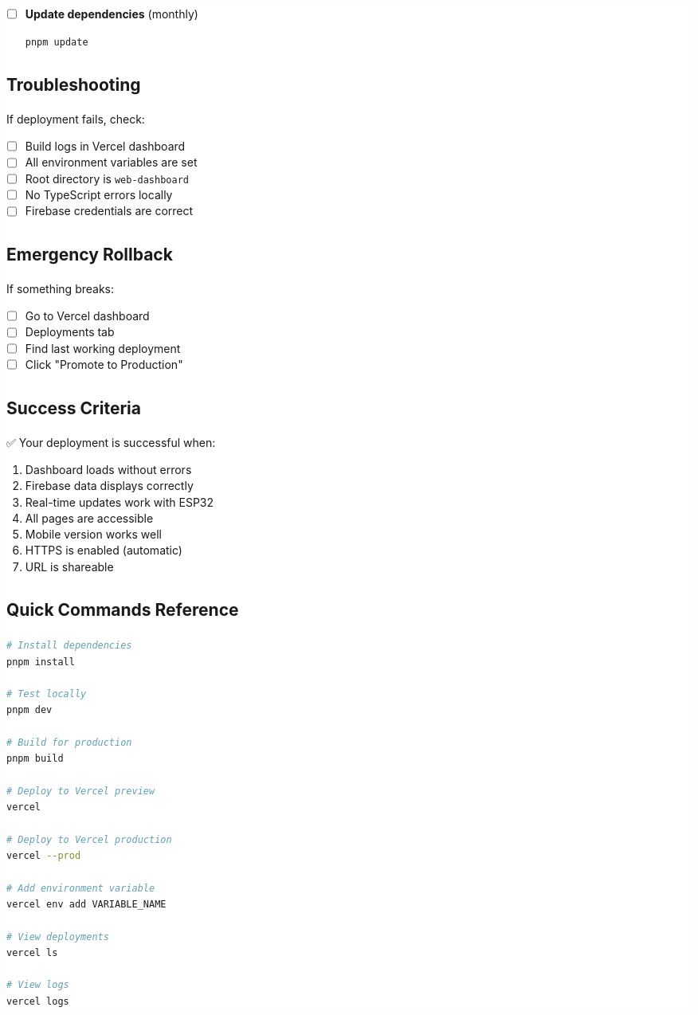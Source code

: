 - [ ] **Update dependencies** (monthly)
  ```bash
  pnpm update
  ```

## Troubleshooting

If deployment fails, check:

- [ ] Build logs in Vercel dashboard
- [ ] All environment variables are set
- [ ] Root directory is `web-dashboard`
- [ ] No TypeScript errors locally
- [ ] Firebase credentials are correct

## Emergency Rollback

If something breaks:

- [ ] Go to Vercel dashboard
- [ ] Deployments tab
- [ ] Find last working deployment
- [ ] Click "Promote to Production"

## Success Criteria

✅ Your deployment is successful when:

1. Dashboard loads without errors
2. Firebase data displays correctly
3. Real-time updates work with ESP32
4. All pages are accessible
5. Mobile version works well
6. HTTPS is enabled (automatic)
7. URL is shareable

## Quick Commands Reference

```bash
# Install dependencies
pnpm install

# Test locally
pnpm dev

# Build for production
pnpm build

# Deploy to Vercel preview
vercel

# Deploy to Vercel production
vercel --prod

# Add environment variable
vercel env add VARIABLE_NAME

# View deployments
vercel ls

# View logs
vercel logs
```
